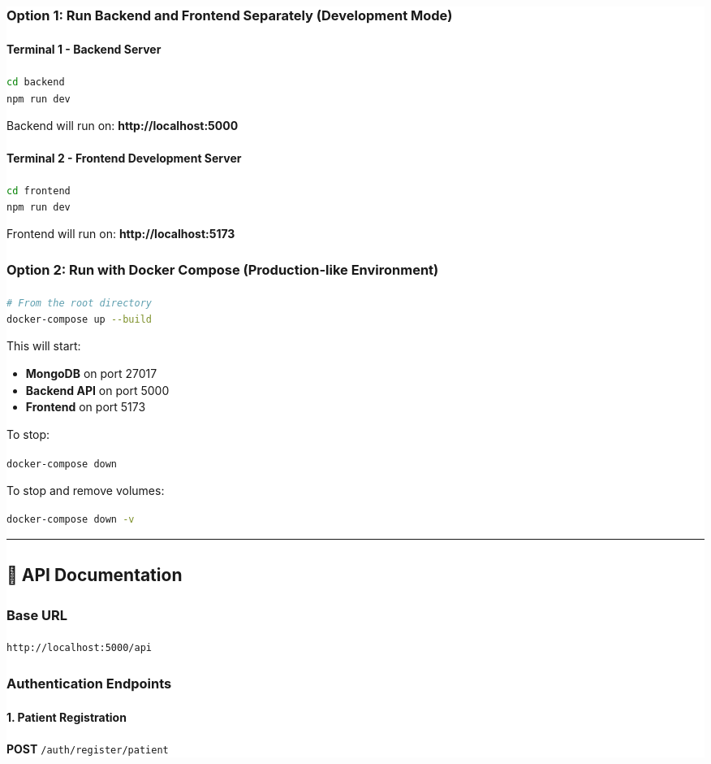 ### Option 1: Run Backend and Frontend Separately (Development Mode)

#### Terminal 1 - Backend Server
```bash
cd backend
npm run dev
```
Backend will run on: **http://localhost:5000**

#### Terminal 2 - Frontend Development Server
```bash
cd frontend
npm run dev
```
Frontend will run on: **http://localhost:5173**

### Option 2: Run with Docker Compose (Production-like Environment)

```bash
# From the root directory
docker-compose up --build
```

This will start:
- **MongoDB** on port 27017
- **Backend API** on port 5000
- **Frontend** on port 5173

To stop:
```bash
docker-compose down
```

To stop and remove volumes:
```bash
docker-compose down -v
```

---

## 📡 API Documentation

### Base URL
```
http://localhost:5000/api
```

### Authentication Endpoints

#### 1. Patient Registration
**POST** `/auth/register/patient`
